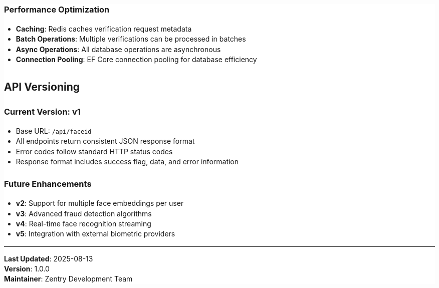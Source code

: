 ### Performance Optimization

- **Caching**: Redis caches verification request metadata
- **Batch Operations**: Multiple verifications can be processed in batches
- **Async Operations**: All database operations are asynchronous
- **Connection Pooling**: EF Core connection pooling for database efficiency

## API Versioning

### Current Version: v1

- Base URL: `/api/faceid`
- All endpoints return consistent JSON response format
- Error codes follow standard HTTP status codes
- Response format includes success flag, data, and error information

### Future Enhancements

- **v2**: Support for multiple face embeddings per user
- **v3**: Advanced fraud detection algorithms
- **v4**: Real-time face recognition streaming
- **v5**: Integration with external biometric providers

---

**Last Updated**: 2025-08-13  
**Version**: 1.0.0  
**Maintainer**: Zentry Development Team

